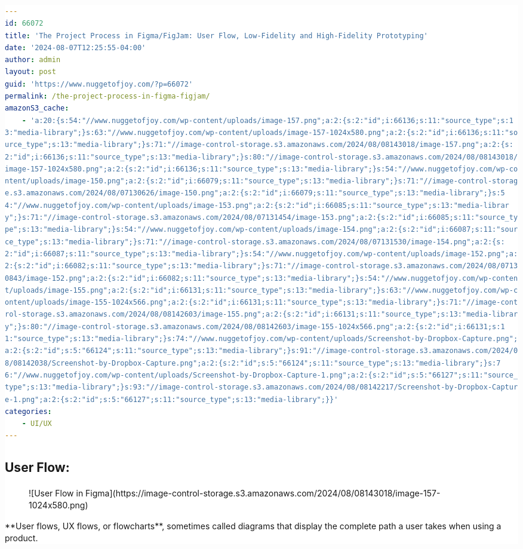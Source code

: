 ```yaml
---
id: 66072
title: 'The Project Process in Figma/FigJam: User Flow, Low-Fidelity and High-Fidelity Prototyping'
date: '2024-08-07T12:25:55-04:00'
author: admin
layout: post
guid: 'https://www.nuggetofjoy.com/?p=66072'
permalink: /the-project-process-in-figma-figjam/
amazonS3_cache:
    - 'a:20:{s:54:"//www.nuggetofjoy.com/wp-content/uploads/image-157.png";a:2:{s:2:"id";i:66136;s:11:"source_type";s:13:"media-library";}s:63:"//www.nuggetofjoy.com/wp-content/uploads/image-157-1024x580.png";a:2:{s:2:"id";i:66136;s:11:"source_type";s:13:"media-library";}s:71:"//image-control-storage.s3.amazonaws.com/2024/08/08143018/image-157.png";a:2:{s:2:"id";i:66136;s:11:"source_type";s:13:"media-library";}s:80:"//image-control-storage.s3.amazonaws.com/2024/08/08143018/image-157-1024x580.png";a:2:{s:2:"id";i:66136;s:11:"source_type";s:13:"media-library";}s:54:"//www.nuggetofjoy.com/wp-content/uploads/image-150.png";a:2:{s:2:"id";i:66079;s:11:"source_type";s:13:"media-library";}s:71:"//image-control-storage.s3.amazonaws.com/2024/08/07130626/image-150.png";a:2:{s:2:"id";i:66079;s:11:"source_type";s:13:"media-library";}s:54:"//www.nuggetofjoy.com/wp-content/uploads/image-153.png";a:2:{s:2:"id";i:66085;s:11:"source_type";s:13:"media-library";}s:71:"//image-control-storage.s3.amazonaws.com/2024/08/07131454/image-153.png";a:2:{s:2:"id";i:66085;s:11:"source_type";s:13:"media-library";}s:54:"//www.nuggetofjoy.com/wp-content/uploads/image-154.png";a:2:{s:2:"id";i:66087;s:11:"source_type";s:13:"media-library";}s:71:"//image-control-storage.s3.amazonaws.com/2024/08/07131530/image-154.png";a:2:{s:2:"id";i:66087;s:11:"source_type";s:13:"media-library";}s:54:"//www.nuggetofjoy.com/wp-content/uploads/image-152.png";a:2:{s:2:"id";i:66082;s:11:"source_type";s:13:"media-library";}s:71:"//image-control-storage.s3.amazonaws.com/2024/08/07130843/image-152.png";a:2:{s:2:"id";i:66082;s:11:"source_type";s:13:"media-library";}s:54:"//www.nuggetofjoy.com/wp-content/uploads/image-155.png";a:2:{s:2:"id";i:66131;s:11:"source_type";s:13:"media-library";}s:63:"//www.nuggetofjoy.com/wp-content/uploads/image-155-1024x566.png";a:2:{s:2:"id";i:66131;s:11:"source_type";s:13:"media-library";}s:71:"//image-control-storage.s3.amazonaws.com/2024/08/08142603/image-155.png";a:2:{s:2:"id";i:66131;s:11:"source_type";s:13:"media-library";}s:80:"//image-control-storage.s3.amazonaws.com/2024/08/08142603/image-155-1024x566.png";a:2:{s:2:"id";i:66131;s:11:"source_type";s:13:"media-library";}s:74:"//www.nuggetofjoy.com/wp-content/uploads/Screenshot-by-Dropbox-Capture.png";a:2:{s:2:"id";s:5:"66124";s:11:"source_type";s:13:"media-library";}s:91:"//image-control-storage.s3.amazonaws.com/2024/08/08142038/Screenshot-by-Dropbox-Capture.png";a:2:{s:2:"id";s:5:"66124";s:11:"source_type";s:13:"media-library";}s:76:"//www.nuggetofjoy.com/wp-content/uploads/Screenshot-by-Dropbox-Capture-1.png";a:2:{s:2:"id";s:5:"66127";s:11:"source_type";s:13:"media-library";}s:93:"//image-control-storage.s3.amazonaws.com/2024/08/08142217/Screenshot-by-Dropbox-Capture-1.png";a:2:{s:2:"id";s:5:"66127";s:11:"source_type";s:13:"media-library";}}'
categories:
    - UI/UX
---
```


## User Flow:

<div class="wp-block-image"><figure class="aligncenter size-large is-resized">![User Flow in Figma](https://image-control-storage.s3.amazonaws.com/2024/08/08143018/image-157-1024x580.png)</figure></div>**User flows, UX flows, or flowcharts**, sometimes called diagrams that display the complete path a user takes when using a product.
